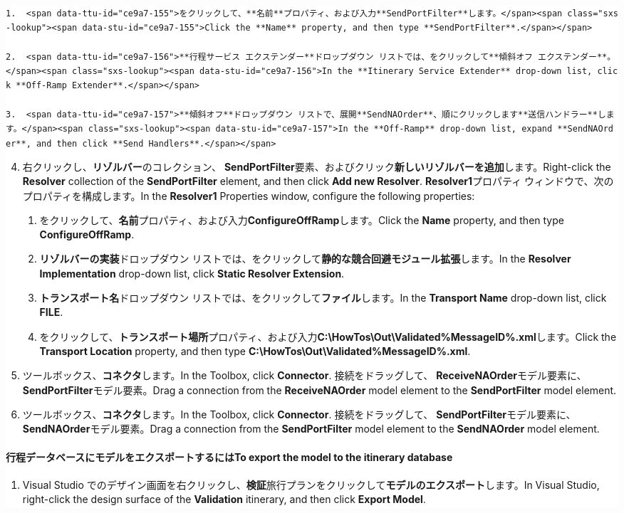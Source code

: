     1.  <span data-ttu-id="ce9a7-155">をクリックして、**名前**プロパティ、および入力**SendPortFilter**します。</span><span class="sxs-lookup"><span data-stu-id="ce9a7-155">Click the **Name** property, and then type **SendPortFilter**.</span></span>  
  
    2.  <span data-ttu-id="ce9a7-156">**行程サービス エクステンダー**ドロップダウン リストでは、をクリックして**傾斜オフ エクステンダー**。</span><span class="sxs-lookup"><span data-stu-id="ce9a7-156">In the **Itinerary Service Extender** drop-down list, click **Off-Ramp Extender**.</span></span>  
  
    3.  <span data-ttu-id="ce9a7-157">**傾斜オフ**ドロップダウン リストで、展開**SendNAOrder**、順にクリックします**送信ハンドラー**します。</span><span class="sxs-lookup"><span data-stu-id="ce9a7-157">In the **Off-Ramp** drop-down list, expand **SendNAOrder**, and then click **Send Handlers**.</span></span>  
  
4.  <span data-ttu-id="ce9a7-158">右クリックし、**リゾルバー**のコレクション、 **SendPortFilter**要素、およびクリック**新しいリゾルバーを追加**します。</span><span class="sxs-lookup"><span data-stu-id="ce9a7-158">Right-click the **Resolver** collection of the **SendPortFilter** element, and then click **Add new Resolver**.</span></span> <span data-ttu-id="ce9a7-159">**Resolver1**プロパティ ウィンドウで、次のプロパティを構成します。</span><span class="sxs-lookup"><span data-stu-id="ce9a7-159">In the **Resolver1** Properties window, configure the following properties:</span></span>  
  
    1.  <span data-ttu-id="ce9a7-160">をクリックして、**名前**プロパティ、および入力**ConfigureOffRamp**します。</span><span class="sxs-lookup"><span data-stu-id="ce9a7-160">Click the **Name** property, and then type **ConfigureOffRamp**.</span></span>  
  
    2.  <span data-ttu-id="ce9a7-161">**リゾルバーの実装**ドロップダウン リストでは、をクリックして**静的な競合回避モジュール拡張**します。</span><span class="sxs-lookup"><span data-stu-id="ce9a7-161">In the **Resolver Implementation** drop-down list, click **Static Resolver Extension**.</span></span>  
  
    3.  <span data-ttu-id="ce9a7-162">**トランスポート名**ドロップダウン リストでは、をクリックして**ファイル**します。</span><span class="sxs-lookup"><span data-stu-id="ce9a7-162">In the **Transport Name** drop-down list, click **FILE**.</span></span>  
  
    4.  <span data-ttu-id="ce9a7-163">をクリックして、**トランスポート場所**プロパティ、および入力**C:\HowTos\Out\Validated%MessageID%.xml**します。</span><span class="sxs-lookup"><span data-stu-id="ce9a7-163">Click the **Transport Location** property, and then type **C:\HowTos\Out\Validated%MessageID%.xml**.</span></span>  
  
5.  <span data-ttu-id="ce9a7-164">ツールボックス、**コネクタ**します。</span><span class="sxs-lookup"><span data-stu-id="ce9a7-164">In the Toolbox, click **Connector**.</span></span> <span data-ttu-id="ce9a7-165">接続をドラッグして、 **ReceiveNAOrder**モデル要素に、 **SendPortFilter**モデル要素。</span><span class="sxs-lookup"><span data-stu-id="ce9a7-165">Drag a connection from the **ReceiveNAOrder** model element to the **SendPortFilter** model element.</span></span>  
  
6.  <span data-ttu-id="ce9a7-166">ツールボックス、**コネクタ**します。</span><span class="sxs-lookup"><span data-stu-id="ce9a7-166">In the Toolbox, click **Connector**.</span></span> <span data-ttu-id="ce9a7-167">接続をドラッグして、 **SendPortFilter**モデル要素に、 **SendNAOrder**モデル要素。</span><span class="sxs-lookup"><span data-stu-id="ce9a7-167">Drag a connection from the **SendPortFilter** model element to the **SendNAOrder** model element.</span></span>  
  
#### <a name="to-export-the-model-to-the-itinerary-database"></a><span data-ttu-id="ce9a7-168">行程データベースにモデルをエクスポートするには</span><span class="sxs-lookup"><span data-stu-id="ce9a7-168">To export the model to the itinerary database</span></span>  
  
1.  <span data-ttu-id="ce9a7-169">Visual Studio でのデザイン画面を右クリックし、**検証**旅行プランをクリックして**モデルのエクスポート**します。</span><span class="sxs-lookup"><span data-stu-id="ce9a7-169">In Visual Studio, right-click the design surface of the **Validation** itinerary, and then click **Export Model**.</span></span>  
  